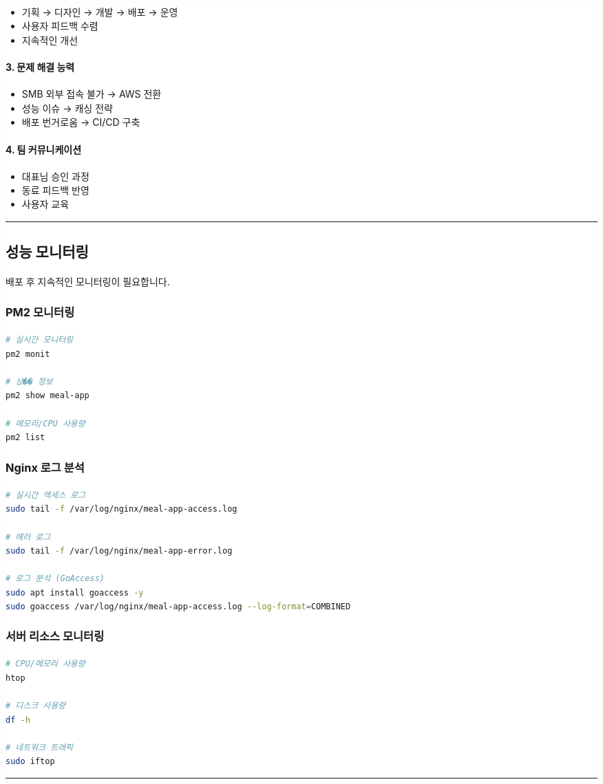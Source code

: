 - 기획 → 디자인 → 개발 → 배포 → 운영
- 사용자 피드백 수렴
- 지속적인 개선

#### 3. 문제 해결 능력

- SMB 외부 접속 불가 → AWS 전환
- 성능 이슈 → 캐싱 전략
- 배포 번거로움 → CI/CD 구축

#### 4. 팀 커뮤니케이션

- 대표님 승인 과정
- 동료 피드백 반영
- 사용자 교육

---

## 성능 모니터링

배포 후 지속적인 모니터링이 필요합니다.

### PM2 모니터링

```bash
# 실시간 모니터링
pm2 monit

# 상�� 정보
pm2 show meal-app

# 메모리/CPU 사용량
pm2 list
```

### Nginx 로그 분석

```bash
# 실시간 액세스 로그
sudo tail -f /var/log/nginx/meal-app-access.log

# 에러 로그
sudo tail -f /var/log/nginx/meal-app-error.log

# 로그 분석 (GoAccess)
sudo apt install goaccess -y
sudo goaccess /var/log/nginx/meal-app-access.log --log-format=COMBINED
```

### 서버 리소스 모니터링

```bash
# CPU/메모리 사용량
htop

# 디스크 사용량
df -h

# 네트워크 트래픽
sudo iftop
```

---